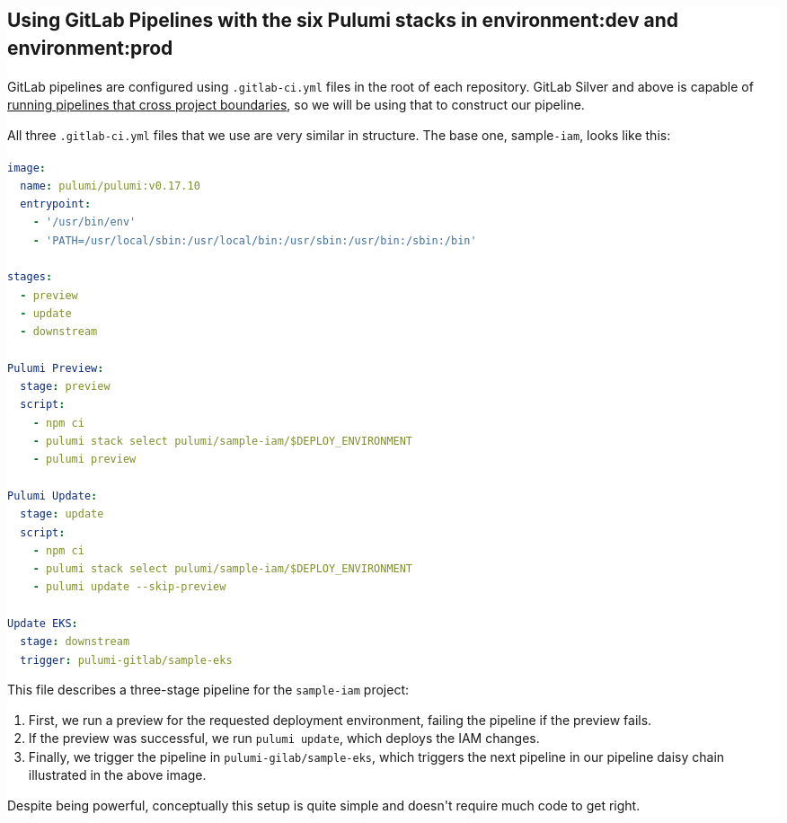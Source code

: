 ## Using GitLab Pipelines with the six Pulumi stacks in environment:dev and environment:prod

GitLab pipelines are configured using `.gitlab-ci.yml` files in the root of each repository. GitLab Silver and above is capable of [running pipelines that cross project boundaries](https://docs.gitlab.com/ee/ci/multi_project_pipelines.html#passing-variables-to-a-downstream-pipeline), so we will be using that to construct our pipeline.

All three `.gitlab-ci.yml` files that we use are very similar in structure. The base one, sample`-iam`, looks like this:

```yaml
image:
  name: pulumi/pulumi:v0.17.10
  entrypoint:
    - '/usr/bin/env'
    - 'PATH=/usr/local/sbin:/usr/local/bin:/usr/sbin:/usr/bin:/sbin:/bin'

stages:
  - preview
  - update
  - downstream

Pulumi Preview:
  stage: preview
  script:
    - npm ci
    - pulumi stack select pulumi/sample-iam/$DEPLOY_ENVIRONMENT
    - pulumi preview

Pulumi Update:
  stage: update
  script:
    - npm ci
    - pulumi stack select pulumi/sample-iam/$DEPLOY_ENVIRONMENT
    - pulumi update --skip-preview

Update EKS:
  stage: downstream
  trigger: pulumi-gitlab/sample-eks
```

This file describes a three-stage pipeline for the `sample-iam` project:

1. First, we run a preview for the requested deployment environment, failing the pipeline if the preview fails.
2. If the preview was successful, we run `pulumi update`, which deploys the IAM changes.
3. Finally, we trigger the pipeline in `pulumi-gilab/sample-eks`, which triggers the next pipeline in our pipeline daisy chain illustrated in the above image.

Despite being powerful, conceptually this setup is quite simple and doesn't require much code to get right.
